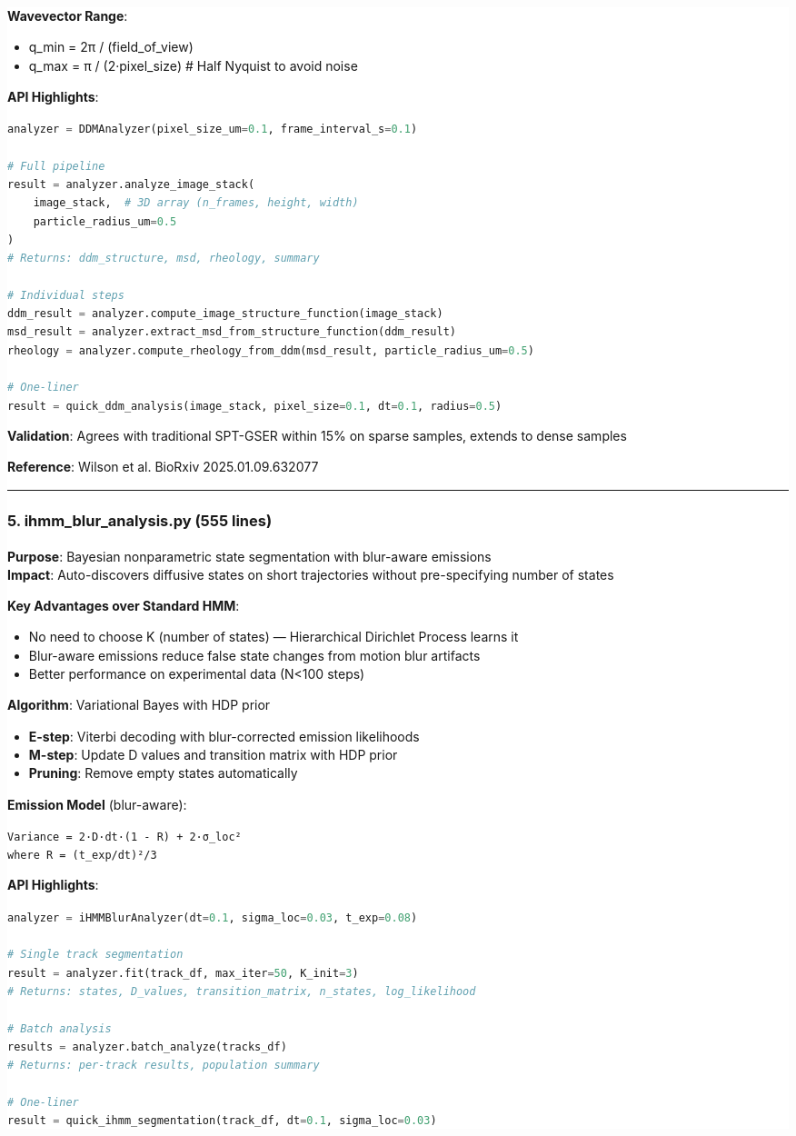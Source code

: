 **Wavevector Range**:
- q_min = 2π / (field_of_view)
- q_max = π / (2·pixel_size)  # Half Nyquist to avoid noise

**API Highlights**:
```python
analyzer = DDMAnalyzer(pixel_size_um=0.1, frame_interval_s=0.1)

# Full pipeline
result = analyzer.analyze_image_stack(
    image_stack,  # 3D array (n_frames, height, width)
    particle_radius_um=0.5
)
# Returns: ddm_structure, msd, rheology, summary

# Individual steps
ddm_result = analyzer.compute_image_structure_function(image_stack)
msd_result = analyzer.extract_msd_from_structure_function(ddm_result)
rheology = analyzer.compute_rheology_from_ddm(msd_result, particle_radius_um=0.5)

# One-liner
result = quick_ddm_analysis(image_stack, pixel_size=0.1, dt=0.1, radius=0.5)
```

**Validation**: Agrees with traditional SPT-GSER within 15% on sparse samples, extends to dense samples

**Reference**: Wilson et al. BioRxiv 2025.01.09.632077

---

### 5. **ihmm_blur_analysis.py** (555 lines)
**Purpose**: Bayesian nonparametric state segmentation with blur-aware emissions  
**Impact**: Auto-discovers diffusive states on short trajectories without pre-specifying number of states

**Key Advantages over Standard HMM**:
- No need to choose K (number of states) — Hierarchical Dirichlet Process learns it
- Blur-aware emissions reduce false state changes from motion blur artifacts
- Better performance on experimental data (N<100 steps)

**Algorithm**: Variational Bayes with HDP prior
- **E-step**: Viterbi decoding with blur-corrected emission likelihoods
- **M-step**: Update D values and transition matrix with HDP prior
- **Pruning**: Remove empty states automatically

**Emission Model** (blur-aware):
```
Variance = 2·D·dt·(1 - R) + 2·σ_loc²
where R = (t_exp/dt)²/3
```

**API Highlights**:
```python
analyzer = iHMMBlurAnalyzer(dt=0.1, sigma_loc=0.03, t_exp=0.08)

# Single track segmentation
result = analyzer.fit(track_df, max_iter=50, K_init=3)
# Returns: states, D_values, transition_matrix, n_states, log_likelihood

# Batch analysis
results = analyzer.batch_analyze(tracks_df)
# Returns: per-track results, population summary

# One-liner
result = quick_ihmm_segmentation(track_df, dt=0.1, sigma_loc=0.03)
```
